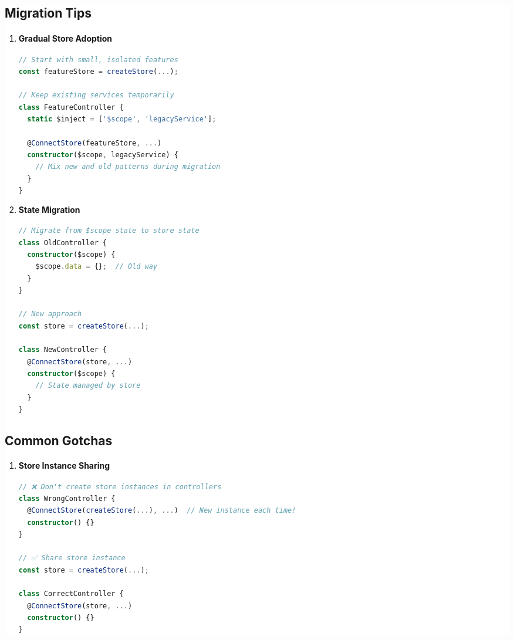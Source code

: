 ## Migration Tips

1. **Gradual Store Adoption**
   ```typescript
   // Start with small, isolated features
   const featureStore = createStore(...);
   
   // Keep existing services temporarily
   class FeatureController {
     static $inject = ['$scope', 'legacyService'];
     
     @ConnectStore(featureStore, ...)
     constructor($scope, legacyService) {
       // Mix new and old patterns during migration
     }
   }
   ```

2. **State Migration**
   ```typescript
   // Migrate from $scope state to store state
   class OldController {
     constructor($scope) {
       $scope.data = {};  // Old way
     }
   }
   
   // New approach
   const store = createStore(...);
   
   class NewController {
     @ConnectStore(store, ...)
     constructor($scope) {
       // State managed by store
     }
   }
   ```

## Common Gotchas

1. **Store Instance Sharing**
   ```typescript
   // ❌ Don't create store instances in controllers
   class WrongController {
     @ConnectStore(createStore(...), ...)  // New instance each time!
     constructor() {}
   }
   
   // ✅ Share store instance
   const store = createStore(...);
   
   class CorrectController {
     @ConnectStore(store, ...)
     constructor() {}
   }
   ```
